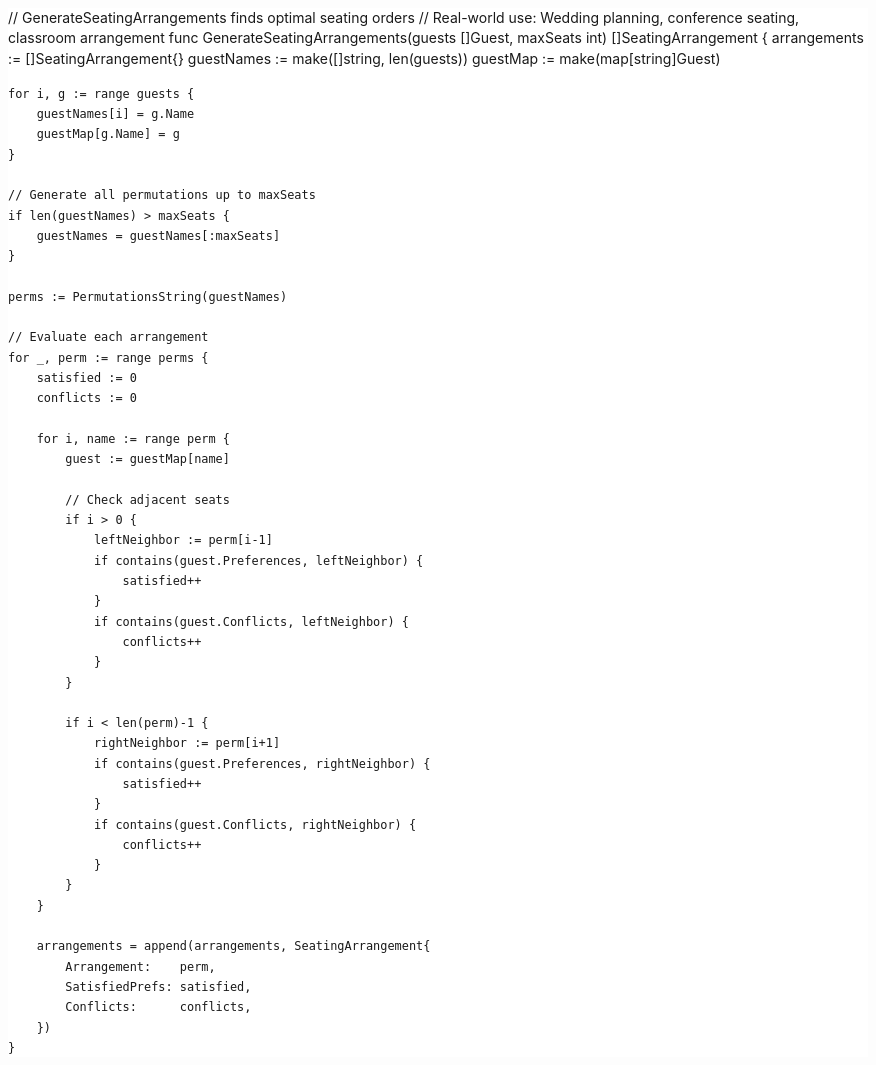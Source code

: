// GenerateSeatingArrangements finds optimal seating orders
// Real-world use: Wedding planning, conference seating, classroom arrangement
func GenerateSeatingArrangements(guests []Guest, maxSeats int) []SeatingArrangement {
	arrangements := []SeatingArrangement{}
	guestNames := make([]string, len(guests))
	guestMap := make(map[string]Guest)
	
	for i, g := range guests {
		guestNames[i] = g.Name
		guestMap[g.Name] = g
	}
	
	// Generate all permutations up to maxSeats
	if len(guestNames) > maxSeats {
		guestNames = guestNames[:maxSeats]
	}
	
	perms := PermutationsString(guestNames)
	
	// Evaluate each arrangement
	for _, perm := range perms {
		satisfied := 0
		conflicts := 0
		
		for i, name := range perm {
			guest := guestMap[name]
			
			// Check adjacent seats
			if i > 0 {
				leftNeighbor := perm[i-1]
				if contains(guest.Preferences, leftNeighbor) {
					satisfied++
				}
				if contains(guest.Conflicts, leftNeighbor) {
					conflicts++
				}
			}
			
			if i < len(perm)-1 {
				rightNeighbor := perm[i+1]
				if contains(guest.Preferences, rightNeighbor) {
					satisfied++
				}
				if contains(guest.Conflicts, rightNeighbor) {
					conflicts++
				}
			}
		}
		
		arrangements = append(arrangements, SeatingArrangement{
			Arrangement:    perm,
			SatisfiedPrefs: satisfied,
			Conflicts:      conflicts,
		})
	}
	